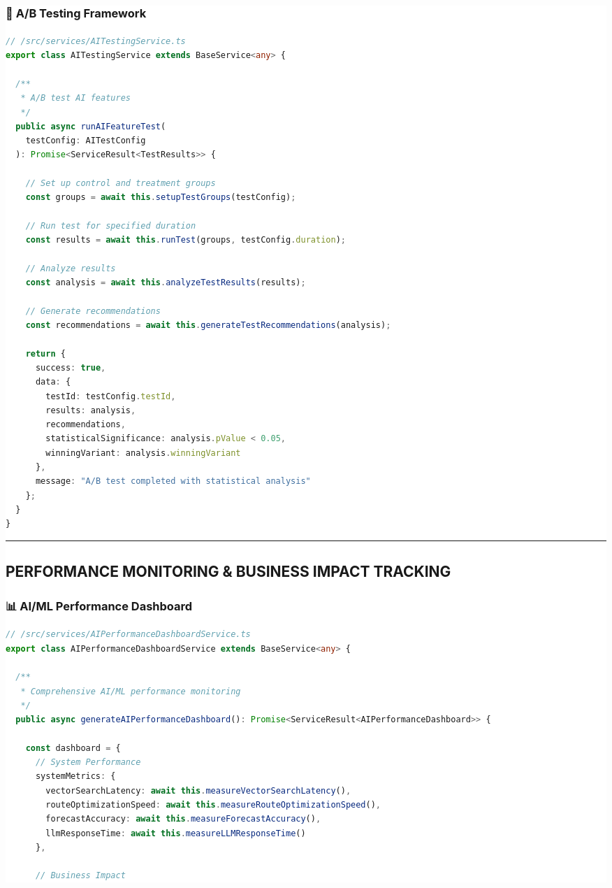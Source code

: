 ### 🧪 **A/B Testing Framework**
```typescript
// /src/services/AITestingService.ts
export class AITestingService extends BaseService<any> {
  
  /**
   * A/B test AI features
   */
  public async runAIFeatureTest(
    testConfig: AITestConfig
  ): Promise<ServiceResult<TestResults>> {
    
    // Set up control and treatment groups
    const groups = await this.setupTestGroups(testConfig);
    
    // Run test for specified duration
    const results = await this.runTest(groups, testConfig.duration);
    
    // Analyze results
    const analysis = await this.analyzeTestResults(results);
    
    // Generate recommendations
    const recommendations = await this.generateTestRecommendations(analysis);
    
    return {
      success: true,
      data: {
        testId: testConfig.testId,
        results: analysis,
        recommendations,
        statisticalSignificance: analysis.pValue < 0.05,
        winningVariant: analysis.winningVariant
      },
      message: "A/B test completed with statistical analysis"
    };
  }
}
```

---

## PERFORMANCE MONITORING & BUSINESS IMPACT TRACKING

### 📊 **AI/ML Performance Dashboard**
```typescript
// /src/services/AIPerformanceDashboardService.ts
export class AIPerformanceDashboardService extends BaseService<any> {
  
  /**
   * Comprehensive AI/ML performance monitoring
   */
  public async generateAIPerformanceDashboard(): Promise<ServiceResult<AIPerformanceDashboard>> {
    
    const dashboard = {
      // System Performance
      systemMetrics: {
        vectorSearchLatency: await this.measureVectorSearchLatency(),
        routeOptimizationSpeed: await this.measureRouteOptimizationSpeed(),
        forecastAccuracy: await this.measureForecastAccuracy(),
        llmResponseTime: await this.measureLLMResponseTime()
      },
      
      // Business Impact
```